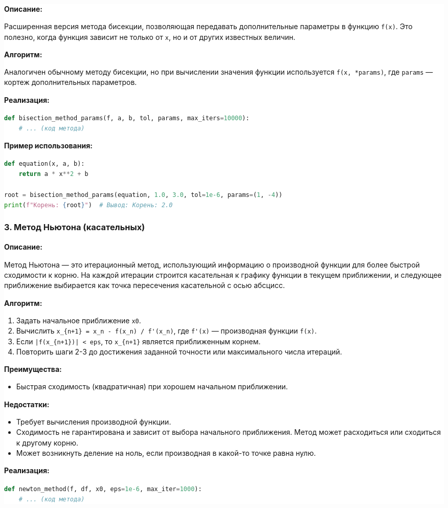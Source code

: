 **Описание:**

Расширенная версия метода бисекции, позволяющая передавать дополнительные параметры в функцию `f(x)`.  Это полезно, когда функция зависит не только от `x`, но и от других известных величин.

**Алгоритм:**

Аналогичен обычному методу бисекции, но при вычислении значения функции используется `f(x, *params)`, где `params` — кортеж дополнительных параметров.

**Реализация:**

```python
def bisection_method_params(f, a, b, tol, params, max_iters=10000):
    # ... (код метода)
```

**Пример использования:**

```python
def equation(x, a, b):
    return a * x**2 + b

root = bisection_method_params(equation, 1.0, 3.0, tol=1e-6, params=(1, -4))
print(f"Корень: {root}")  # Вывод: Корень: 2.0
```

### 3. Метод Ньютона (касательных)

**Описание:**

Метод Ньютона — это итерационный метод, использующий информацию о производной функции для более быстрой сходимости к корню.  На каждой итерации строится касательная к графику функции в текущем приближении, и следующее приближение выбирается как точка пересечения касательной с осью абсцисс.

**Алгоритм:**

1. Задать начальное приближение `x0`.
2. Вычислить `x_{n+1} = x_n - f(x_n) / f'(x_n)`, где `f'(x)` — производная функции `f(x)`.
3. Если `|f(x_{n+1})| < eps`, то `x_{n+1}` является приближенным корнем.
4. Повторить шаги 2-3 до достижения заданной точности или максимального числа итераций.

**Преимущества:**

* Быстрая сходимость (квадратичная) при хорошем начальном приближении.

**Недостатки:**

* Требует вычисления производной функции.
* Сходимость не гарантирована и зависит от выбора начального приближения.  Метод может расходиться или сходиться к другому корню.
* Может возникнуть деление на ноль, если производная в какой-то точке равна нулю.

**Реализация:**

```python
def newton_method(f, df, x0, eps=1e-6, max_iter=1000):
    # ... (код метода)
```
